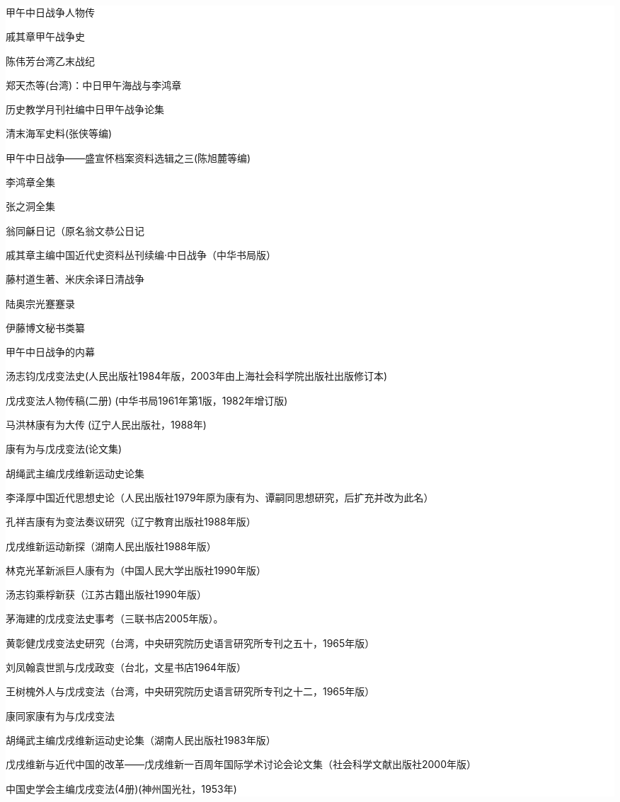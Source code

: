 <v>甲午中日战争人物传</v>

戚其章<v>甲午战争史</v>

陈伟芳<v>台湾乙末战纪</v>

郑天杰等(台湾)：<v>中日甲午海战与李鸿章</v>

历史教学月刊社编<v>中日甲午战争论集</v>

<v>清末海军史料</v>(张侠等编)

<v>甲午中日战争——盛宣怀档案资料选辑之三</v>(陈旭麓等编)

<v>李鸿章全集</v>

<v>张之洞全集</v>

<v>翁同龢日记</v>（原名<v>翁文恭公日记</v>

戚其章主编<v>中国近代史资料丛刊续编·中日战争</v>（中华书局版）

藤村道生著、米庆余译<v>日清战争</v>

陆奥宗光<v>蹇蹇录</v>

伊藤博文<v>秘书类纂</v>

<v>甲午中日战争的内幕</v>

汤志钧<v>戊戌变法史</v>(人民出版社1984年版，2003年由上海社会科学院出版社出版修订本)

<v>戊戌变法人物传稿</v>(二册) (中华书局1961年第1版，1982年增订版)

马洪林<v>康有为大传</v> (辽宁人民出版社，1988年)

<v>康有为与戊戌变法</v>(论文集)

胡绳武主编<v>戊戌维新运动史论集</v>

李泽厚<v>中国近代思想史论</v>（人民出版社1979年原为<v>康有为、谭嗣同思想研究</v>，后扩充并改为此名）

孔祥吉<v>康有为变法奏议研究</v>（辽宁教育出版社1988年版）

<v>戊戌维新运动新探</v>（湖南人民出版社1988年版）

林克光<v>革新派巨人康有为</v>（中国人民大学出版社1990年版）

汤志钧<v>乘桴新获</v>（江苏古籍出版社1990年版）

茅海建的<v>戊戌变法史事考</v>（三联书店2005年版）。

黄彰健<v>戊戌变法史研究</v>（台湾，中央研究院历史语言研究所专刊之五十，1965年版）

刘凤翰<v>袁世凯与戊戌政变</v>（台北，文星书店1964年版）

王树槐<v>外人与戊戌变法</v>（台湾，中央研究院历史语言研究所专刊之十二，1965年版）

康同家<v>康有为与戊戌变法</v>

胡绳武主编<v>戊戌维新运动史论集</v>（湖南人民出版社1983年版）

<v>戊戌维新与近代中国的改革——戊戌维新一百周年国际学术讨论会论文集</v>（社会科学文献出版社2000年版）

中国史学会主编<v>戊戌变法</v>(4册)(神州国光社，1953年)
